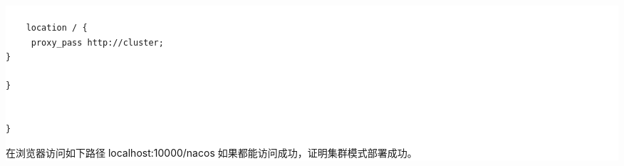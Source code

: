 ```

    location / {
     proxy_pass http://cluster;
}

}
	

}

```



在浏览器访问如下路径 localhost:10000/nacos 如果都能访问成功，证明集群模式部署成功。